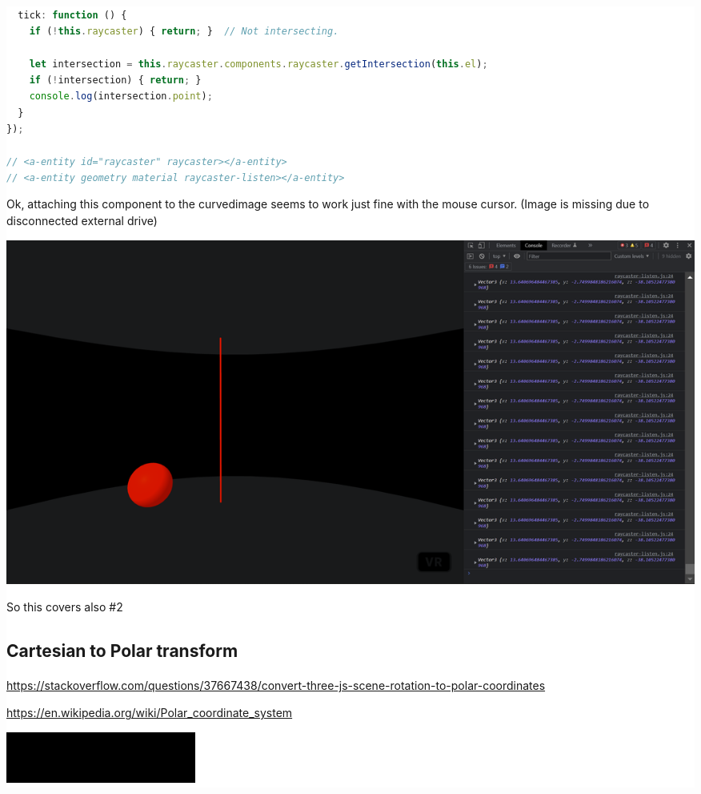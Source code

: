 ```js
  tick: function () {
    if (!this.raycaster) { return; }  // Not intersecting.

    let intersection = this.raycaster.components.raycaster.getIntersection(this.el);
    if (!intersection) { return; }
    console.log(intersection.point);
  }
});

// <a-entity id="raycaster" raycaster></a-entity>
// <a-entity geometry material raycaster-listen></a-entity>
```

Ok, attaching this component to the curvedimage seems to work just fine with the mouse cursor. (Image is missing due to disconnected external drive)

![](Media/2022-02-27-22-31-27.png)

So this covers also #2

## Cartesian to Polar transform

https://stackoverflow.com/questions/37667438/convert-three-js-scene-rotation-to-polar-coordinates

https://en.wikipedia.org/wiki/Polar_coordinate_system

![](Media/2022-02-27-22-34-54.png)
